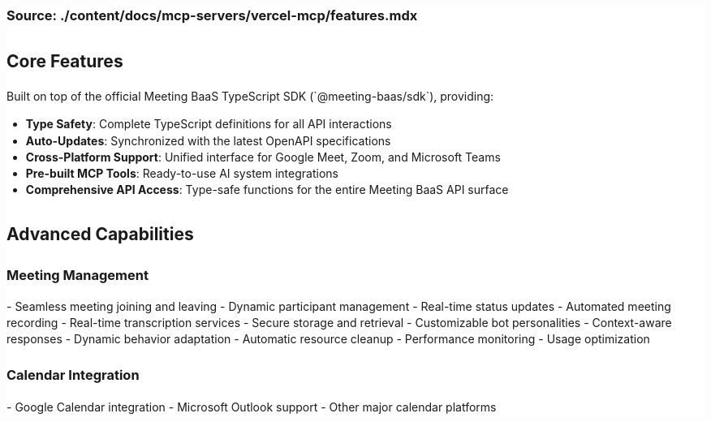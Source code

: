 ### Source: ./content/docs/mcp-servers/vercel-mcp/features.mdx


## Core Features

<Card title="Technical Architecture" icon="code">
  Built on top of the official Meeting BaaS TypeScript SDK (`@meeting-baas/sdk`), providing:

  - **Type Safety**: Complete TypeScript definitions for all API interactions
  - **Auto-Updates**: Synchronized with the latest OpenAPI specifications
  - **Cross-Platform Support**: Unified interface for Google Meet, Zoom, and Microsoft Teams
  - **Pre-built MCP Tools**: Ready-to-use AI system integrations
  - **Comprehensive API Access**: Type-safe functions for the entire Meeting BaaS API surface
</Card>

## Advanced Capabilities

### Meeting Management

<Cards>
  <Card title="Real-time Participation" icon="users">
    - Seamless meeting joining and leaving
    - Dynamic participant management
    - Real-time status updates
  </Card>

  <Card title="Recording & Transcription" icon="video">
    - Automated meeting recording
    - Real-time transcription services
    - Secure storage and retrieval
  </Card>

  <Card title="Bot Persona Management" icon="robot">
    - Customizable bot personalities
    - Context-aware responses
    - Dynamic behavior adaptation
  </Card>

  <Card title="Resource Optimization" icon="gauge">
    - Automatic resource cleanup
    - Performance monitoring
    - Usage optimization
  </Card>
</Cards>

### Calendar Integration

<Cards>
  <Card title="Multi-Platform Support" icon="calendar">
    - Google Calendar integration
    - Microsoft Outlook support
    - Other major calendar platforms
  </Card>
